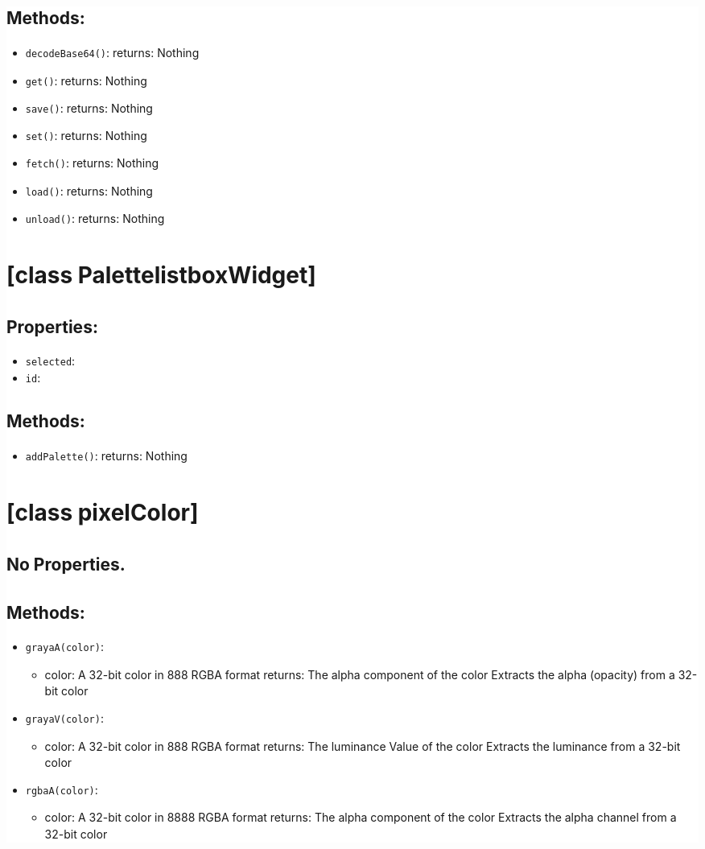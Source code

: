 ## Methods:
   - `decodeBase64()`:
      returns: Nothing

   - `get()`:
      returns: Nothing

   - `save()`:
      returns: Nothing

   - `set()`:
      returns: Nothing

   - `fetch()`:
      returns: Nothing

   - `load()`:
      returns: Nothing

   - `unload()`:
      returns: Nothing



# [class PalettelistboxWidget]
## Properties:
   - `selected`:
   - `id`:

## Methods:
   - `addPalette()`:
      returns: Nothing



# [class pixelColor]
## No Properties.

## Methods:
   - `grayaA(color)`:
     - color: A 32-bit color in 888 RGBA format
      returns: The alpha component of the color
      Extracts the alpha (opacity) from a 32-bit color

   - `grayaV(color)`:
     - color: A 32-bit color in 888 RGBA format
      returns: The luminance Value of the color
      Extracts the luminance from a 32-bit color

   - `rgbaA(color)`:
     - color: A 32-bit color in 8888 RGBA format
      returns: The alpha component of the color
      Extracts the alpha channel from a 32-bit color
